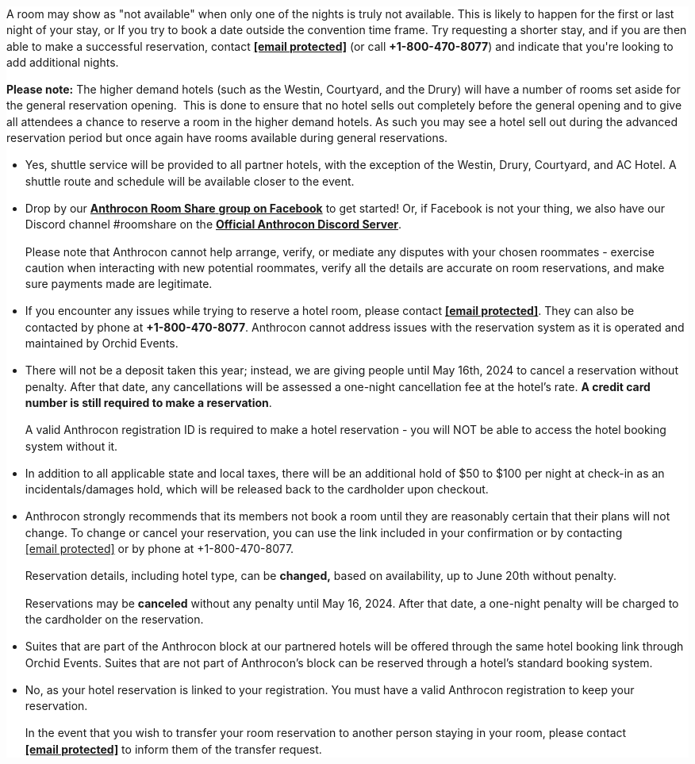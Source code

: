   A room may show as "not available" when only one of the nights is truly not available. This is likely to happen for the first or last night of your stay, or If you try to book a date outside the convention time frame. Try requesting a shorter stay, and if you are then able to make a successful reservation, contact [**\[email protected\]**](https://www.anthrocon.org/cdn-cgi/l/email-protection#ee868b829eae819c8d86878ac08b988b809a9d) (or call **+1-800-470-8077**) and indicate that you're looking to add additional nights.

  **Please note:** The higher demand hotels (such as the Westin, Courtyard, and the Drury) will have a number of rooms set aside for the general reservation opening.  This is done to ensure that no hotel sells out completely before the general opening and to give all attendees a chance to reserve a room in the higher demand hotels. As such you may see a hotel sell out during the advanced reservation period but once again have rooms available during general reservations.

- Yes, shuttle service will be provided to all partner hotels, with the exception of the Westin, Drury, Courtyard, and AC Hotel. A shuttle route and schedule will be available closer to the event.
- Drop by our [**Anthrocon Room Share** **group on Facebook**](https://www.facebook.com/groups/AnthroconRoomShare) to get started! Or, if Facebook is not your thing, we also have our Discord channel #roomshare on the [**Official Anthrocon Discord Server**](https://discord.gg/SUHnJD72JC).

  Please note that Anthrocon cannot help arrange, verify, or mediate any disputes with your chosen roommates - exercise caution when interacting with new potential roommates, verify all the details are accurate on room reservations, and make sure payments made are legitimate.

- If you encounter any issues while trying to reserve a hotel room, please contact [**\[email protected\]**](https://www.anthrocon.org/cdn-cgi/l/email-protection#c3aba6afb383acb1a0abaaa7eda6b5a6adb7b0). They can also be contacted by phone at **+1-800-470-8077**. Anthrocon cannot address issues with the reservation system as it is operated and maintained by Orchid Events.
- There will not be a deposit taken this year; instead, we are giving people until May 16th, 2024 to cancel a reservation without penalty. After that date, any cancellations will be assessed a one-night cancellation fee at the hotel’s rate. **A credit card number is still required to make a reservation**.

  A valid Anthrocon registration ID is required to make a hotel reservation - you will NOT be able to access the hotel booking system without it.

- In addition to all applicable state and local taxes, there will be an additional hold of $50 to $100 per night at check-in as an incidentals/damages hold, which will be released back to the cardholder upon checkout.
- Anthrocon strongly recommends that its members not book a room until they are reasonably certain that their plans will not change. To change or cancel your reservation, you can use the link included in your confirmation or by contacting [\[email protected\]](https://www.anthrocon.org/cdn-cgi/l/email-protection) or by phone at +1-800-470-8077.

  Reservation details, including hotel type, can be **changed,** based on availability, up to June 20th without penalty.

  Reservations may be **canceled** without any penalty until May 16, 2024. After that date, a one-night penalty will be charged to the cardholder on the reservation.

- Suites that are part of the Anthrocon block at our partnered hotels will be offered through the same hotel booking link through Orchid Events. Suites that are not part of Anthrocon’s block can be reserved through a hotel’s standard booking system.
- No, as your hotel reservation is linked to your registration. You must have a valid Anthrocon registration to keep your reservation.

  In the event that you wish to transfer your room reservation to another person staying in your room, please contact [**\[email protected\]**](https://www.anthrocon.org/cdn-cgi/l/email-protection#49212c253909263b2a21202d672c3f2c273d3a763a3c2b232c2a3d7408273d213b262a26276c7b793b2c3a2c3b3f283d2026276c7b792a2128272e2c6c7b793b2c383c2c3a3d) to inform them of the transfer request.
